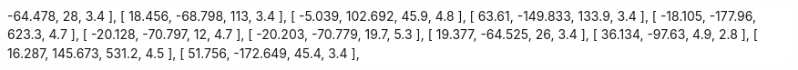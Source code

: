 -64.478,
28,
3.4 
],
[
 18.456,
-68.798,
113,
3.4 
],
[
 -5.039,
102.692,
45.9,
4.8 
],
[
 63.61,
-149.833,
133.9,
3.4 
],
[
 -18.105,
-177.96,
623.3,
4.7 
],
[
 -20.128,
-70.797,
12,
4.7 
],
[
 -20.203,
-70.779,
19.7,
5.3 
],
[
 19.377,
-64.525,
26,
3.4 
],
[
 36.134,
-97.63,
4.9,
2.8 
],
[
 16.287,
145.673,
531.2,
4.5 
],
[
 51.756,
-172.649,
45.4,
3.4 
],